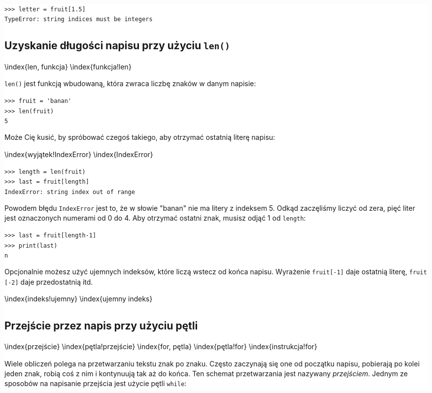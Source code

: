~~~~ {.python}
>>> letter = fruit[1.5]
TypeError: string indices must be integers
~~~~

Uzyskanie długości napisu przy użyciu `len()`
---------------------------------------------

\index{len, funkcja}
\index{funkcja!len}

`len()` jest funkcją wbudowaną, która zwraca liczbę znaków w danym napisie:

~~~~ {.python}
>>> fruit = 'banan'
>>> len(fruit)
5
~~~~

Może Cię kusić, by spróbować czegoś takiego, aby otrzymać ostatnią literę napisu:

\index{wyjątek!IndexError}
\index{IndexError}

~~~~ {.python}
>>> length = len(fruit)
>>> last = fruit[length]
IndexError: string index out of range
~~~~

Powodem błędu `IndexError` jest to, że w słowie "banan" nie ma litery z indeksem 5. Odkąd zaczęliśmy liczyć od zera, pięć liter jest oznaczonych numerami od 0 do 4. Aby otrzymać ostatni znak, musisz odjąć 1 od `length`:

~~~~ {.python}
>>> last = fruit[length-1]
>>> print(last)
n
~~~~

Opcjonalnie możesz użyć ujemnych indeksów, które liczą wstecz od końca napisu. Wyrażenie `fruit[-1]` daje ostatnią literę, `fruit[-2]` daje przedostatnią itd.

\index{indeks!ujemny}
\index{ujemny indeks}

Przejście przez napis przy użyciu pętli
---------------------------------------

\index{przejście}
\index{pętla!przejście}
\index{for, pętla}
\index{pętla!for}
\index{instrukcja!for}

Wiele obliczeń polega na przetwarzaniu tekstu znak po znaku. Często zaczynają się one od początku napisu, pobierają po kolei jeden znak, robią coś z nim i kontynuują tak aż do końca. Ten schemat przetwarzania jest nazywany *przejściem*. Jednym ze sposobów na napisanie przejścia jest użycie pętli `while`:
